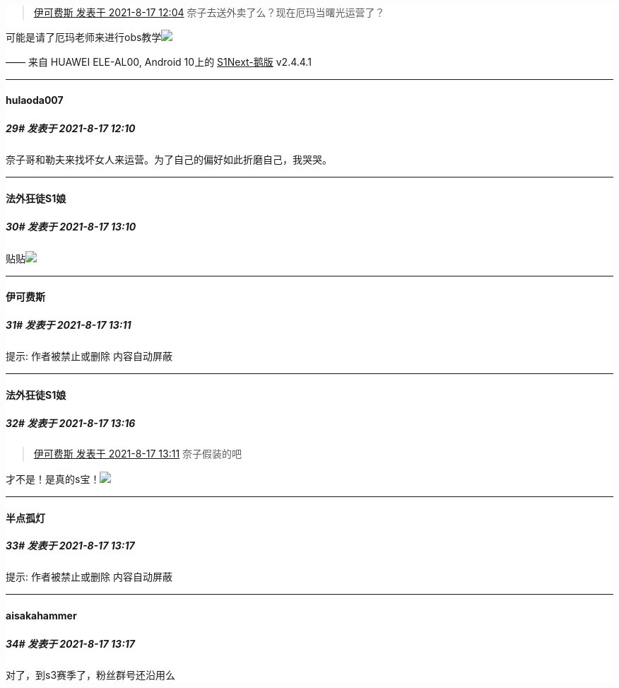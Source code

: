 <blockquote><a href="httphttps://bbs.saraba1st.com/2b/forum.php?mod=redirect&amp;goto=findpost&amp;pid=52402612&amp;ptid=2021256" target="_blank">伊可费斯 发表于 2021-8-17 12:04</a>
奈子去送外卖了么？现在厄玛当曙光运营了？</blockquote>
可能是请了厄玛老师来进行obs教学<img src="https://static.saraba1st.com/image/smiley/face2017/032.png" referrerpolicy="no-referrer">

—— 来自 HUAWEI ELE-AL00, Android 10上的 [S1Next-鹅版](https://github.com/ykrank/S1-Next/releases) v2.4.4.1

*****

####  hulaoda007  
##### 29#       发表于 2021-8-17 12:10

奈子哥和勒夫来找坏女人来运营。为了自己的偏好如此折磨自己，我哭哭。

*****

####  法外狂徒S1娘  
##### 30#       发表于 2021-8-17 13:10

贴贴<img src="https://static.saraba1st.com/image/smiley/face2017/072.png" referrerpolicy="no-referrer">


*****

####  伊可费斯  
##### 31#       发表于 2021-8-17 13:11

提示: 作者被禁止或删除 内容自动屏蔽

*****

####  法外狂徒S1娘  
##### 32#       发表于 2021-8-17 13:16

<blockquote><a href="httphttps://bbs.saraba1st.com/2b/forum.php?mod=redirect&amp;goto=findpost&amp;pid=52403398&amp;ptid=2021256" target="_blank">伊可费斯 发表于 2021-8-17 13:11</a>
奈子假装的吧</blockquote>
才不是！是真的s宝！<img src="https://static.saraba1st.com/image/smiley/face2017/072.png" referrerpolicy="no-referrer">

*****

####  半点孤灯  
##### 33#       发表于 2021-8-17 13:17

提示: 作者被禁止或删除 内容自动屏蔽

*****

####  aisakahammer  
##### 34#       发表于 2021-8-17 13:17

对了，到s3赛季了，粉丝群号还沿用么
